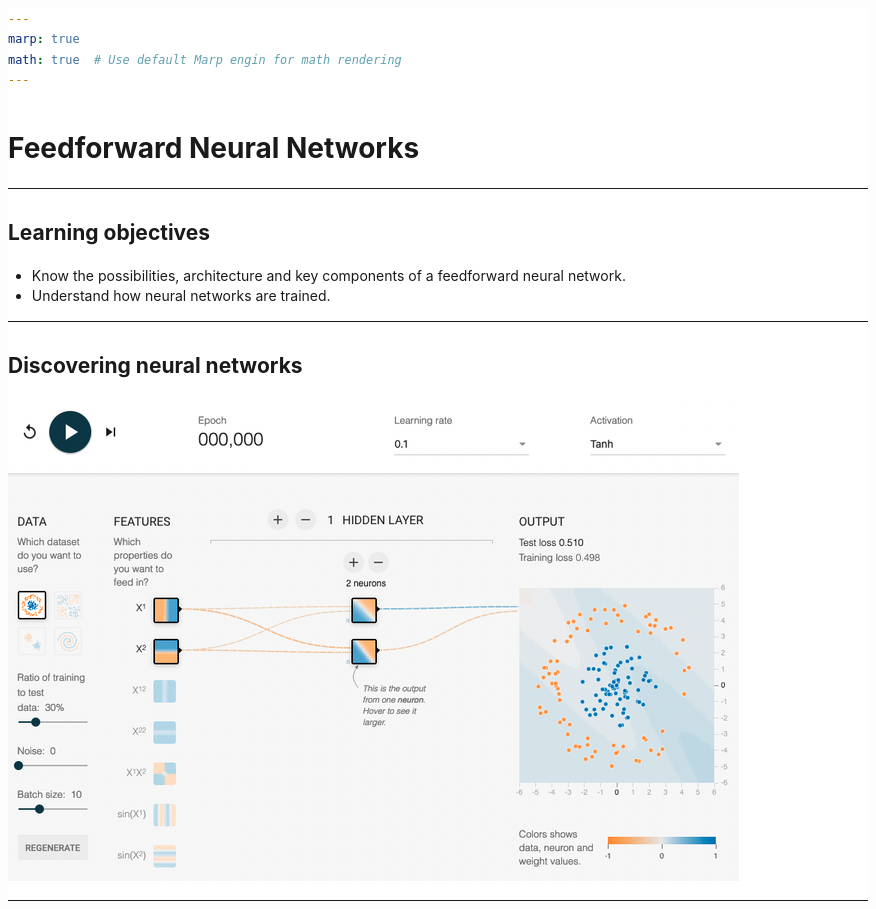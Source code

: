 ```yaml
---
marp: true
math: true  # Use default Marp engin for math rendering
---
```






# Feedforward Neural Networks

---




## Learning objectives

- Know the possibilities, architecture and key components of a feedforward neural network.
- Understand how neural networks are trained.

---

## Discovering neural networks

[![TensorFlow playground](images/tf_playground.png)](http://playground.tensorflow.org/#activation=tanh&batchSize=10&dataset=circle&regDataset=reg-plane&learningRate=0.1&regularizationRate=0&noise=0&networkShape=2&seed=0.59857&showTestData=false&discretize=false&percTrainData=30&x=true&y=true&xTimesY=false&xSquared=false&ySquared=false&cosX=false&sinX=false&cosY=false&sinY=false&collectStats=false&problem=classification&initZero=false&hideText=false&showTestData_hide=false&problem_hide=true&regularization_hide=true&regularizationRate_hide=true&percTrainData_hide=false)

---
